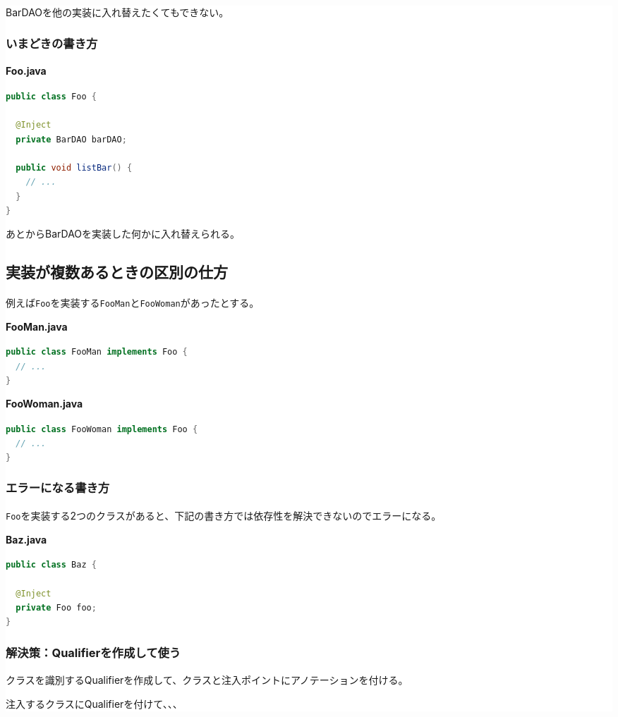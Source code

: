 BarDAOを他の実装に入れ替えたくてもできない。  
  
### いまどきの書き方  
  
**Foo.java**  
```java:Foo.java
public class Foo {

  @Inject
  private BarDAO barDAO;

  public void listBar() {
    // ...
  }
}
```  
  
あとからBarDAOを実装した何かに入れ替えられる。  
  
## 実装が複数あるときの区別の仕方  
  
例えば``Foo``を実装する``FooMan``と``FooWoman``があったとする。  
  
**FooMan.java**  
```java:FooMan.java
public class FooMan implements Foo {
  // ...
}
```  
  
**FooWoman.java**  
```java:FooWoman.java
public class FooWoman implements Foo {
  // ...
}
```  
  
### エラーになる書き方  
  
``Foo``を実装する2つのクラスがあると、下記の書き方では依存性を解決できないのでエラーになる。  
  
**Baz.java**  
```java:Baz.java
public class Baz {

  @Inject
  private Foo foo;
}
```  
  
### 解決策：Qualifierを作成して使う  
  
クラスを識別するQualifierを作成して、クラスと注入ポイントにアノテーションを付ける。  
  
注入するクラスにQualifierを付けて、、、  
  